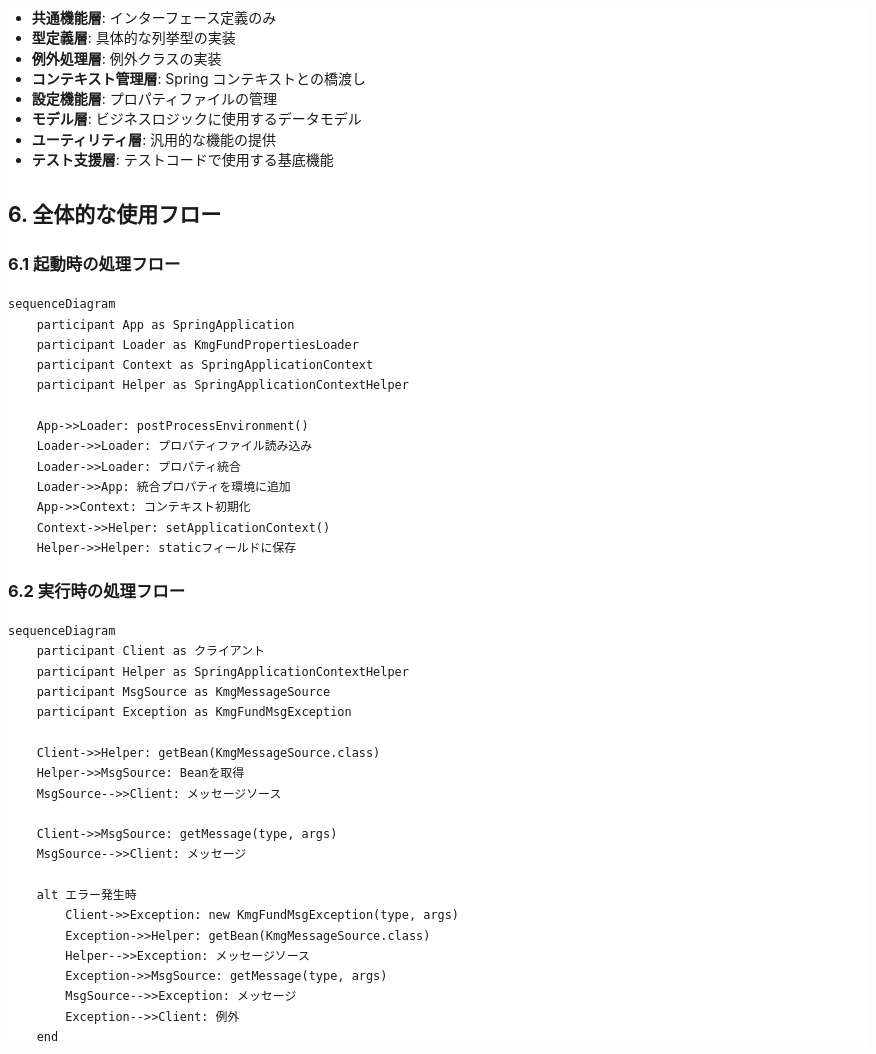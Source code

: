 - **共通機能層**: インターフェース定義のみ
- **型定義層**: 具体的な列挙型の実装
- **例外処理層**: 例外クラスの実装
- **コンテキスト管理層**: Spring コンテキストとの橋渡し
- **設定機能層**: プロパティファイルの管理
- **モデル層**: ビジネスロジックに使用するデータモデル
- **ユーティリティ層**: 汎用的な機能の提供
- **テスト支援層**: テストコードで使用する基底機能

## 6. 全体的な使用フロー

### 6.1 起動時の処理フロー

```mermaid
sequenceDiagram
    participant App as SpringApplication
    participant Loader as KmgFundPropertiesLoader
    participant Context as SpringApplicationContext
    participant Helper as SpringApplicationContextHelper

    App->>Loader: postProcessEnvironment()
    Loader->>Loader: プロパティファイル読み込み
    Loader->>Loader: プロパティ統合
    Loader->>App: 統合プロパティを環境に追加
    App->>Context: コンテキスト初期化
    Context->>Helper: setApplicationContext()
    Helper->>Helper: staticフィールドに保存
```

### 6.2 実行時の処理フロー

```mermaid
sequenceDiagram
    participant Client as クライアント
    participant Helper as SpringApplicationContextHelper
    participant MsgSource as KmgMessageSource
    participant Exception as KmgFundMsgException

    Client->>Helper: getBean(KmgMessageSource.class)
    Helper->>MsgSource: Beanを取得
    MsgSource-->>Client: メッセージソース

    Client->>MsgSource: getMessage(type, args)
    MsgSource-->>Client: メッセージ

    alt エラー発生時
        Client->>Exception: new KmgFundMsgException(type, args)
        Exception->>Helper: getBean(KmgMessageSource.class)
        Helper-->>Exception: メッセージソース
        Exception->>MsgSource: getMessage(type, args)
        MsgSource-->>Exception: メッセージ
        Exception-->>Client: 例外
    end
```
